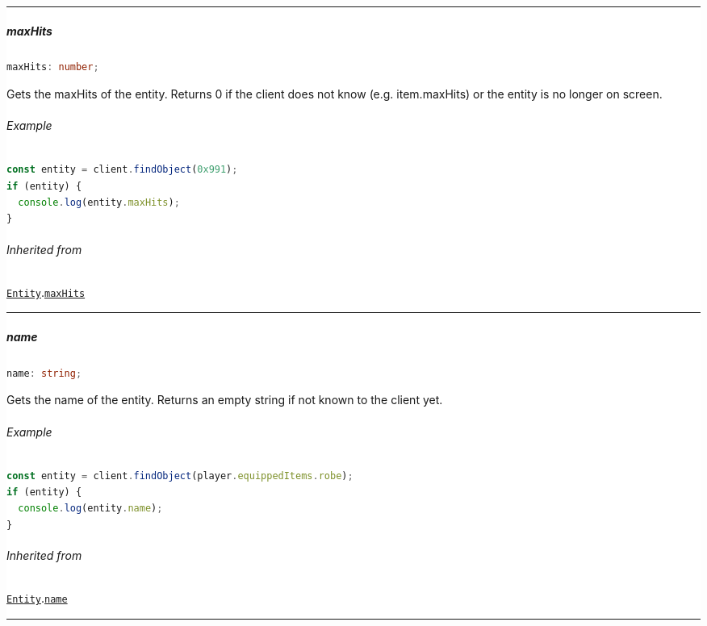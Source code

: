 </div>

---

<div class="heading-level-5">
<a id="maxhits" name="maxhits"></a>

##### maxHits

```ts
maxHits: number;
```

Gets the maxHits of the entity. Returns 0 if the client does not know (e.g. item.maxHits) or the entity is no longer on
screen.

###### Example

```ts
const entity = client.findObject(0x991);
if (entity) {
  console.log(entity.maxHits);
}
```

###### Inherited from

[`Entity`](../Entity/index.md#entity).[`maxHits`](../Entity/index.md#maxhits)

</div>

---

<div class="heading-level-5">
<a id="name" name="name"></a>

##### name

```ts
name: string;
```

Gets the name of the entity. Returns an empty string if not known to the client yet.

###### Example

```ts
const entity = client.findObject(player.equippedItems.robe);
if (entity) {
  console.log(entity.name);
}
```

###### Inherited from

[`Entity`](../Entity/index.md#entity).[`name`](../Entity/index.md#name)

</div>

---